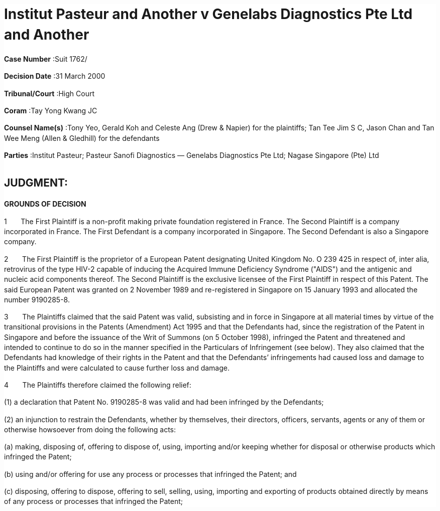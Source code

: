 # Institut Pasteur and Another v Genelabs Diagnostics Pte Ltd and Another 



**Case Number** :Suit 1762/ 

**Decision Date** :31 March 2000 

**Tribunal/Court** :High Court 

**Coram** :Tay Yong Kwang JC 

**Counsel Name(s)** :Tony Yeo, Gerald Koh and Celeste Ang (Drew & Napier) for the plaintiffs; Tan Tee Jim S C, Jason Chan and Tan Wee Meng (Allen & Gledhill) for the defendants 

**Parties** :Institut Pasteur; Pasteur Sanofi Diagnostics — Genelabs Diagnostics Pte Ltd; Nagase Singapore (Pte) Ltd 

## JUDGMENT: 

**GROUNDS OF DECISION** 

1       The First Plaintiff is a non-profit making private foundation registered in France. The Second Plaintiff is a company incorporated in France. The First Defendant is a company incorporated in Singapore. The Second Defendant is also a Singapore company. 

2       The First Plaintiff is the proprietor of a European Patent designating United Kingdom No. O 239 425 in respect of, inter alia, retrovirus of the type HIV-2 capable of inducing the Acquired Immune Deficiency Syndrome ("AIDS") and the antigenic and nucleic acid components thereof. The Second Plaintiff is the exclusive licensee of the First Plaintiff in respect of this Patent. The said European Patent was granted on 2 November 1989 and re-registered in Singapore on 15 January 1993 and allocated the number 9190285-8. 

3       The Plaintiffs claimed that the said Patent was valid, subsisting and in force in Singapore at all material times by virtue of the transitional provisions in the Patents (Amendment) Act 1995 and that the Defendants had, since the registration of the Patent in Singapore and before the issuance of the Writ of Summons (on 5 October 1998), infringed the Patent and threatened and intended to continue to do so in the manner specified in the Particulars of Infringement (see below). They also claimed that the Defendants had knowledge of their rights in the Patent and that the Defendants’ infringements had caused loss and damage to the Plaintiffs and were calculated to cause further loss and damage. 

4       The Plaintiffs therefore claimed the following relief: 

 (1) a declaration that Patent No. 9190285-8 was valid and had been infringed by the Defendants; 

 (2) an injunction to restrain the Defendants, whether by themselves, their directors, officers, servants, agents or any of them or otherwise howsoever from doing the following acts: 

 (a) making, disposing of, offering to dispose of, using, importing and/or keeping whether for disposal or otherwise products which infringed the Patent; 

 (b) using and/or offering for use any process or processes that infringed the Patent; and 


 (c) disposing, offering to dispose, offering to sell, selling, using, importing and exporting of products obtained directly by means of any process or processes that infringed the Patent; 
